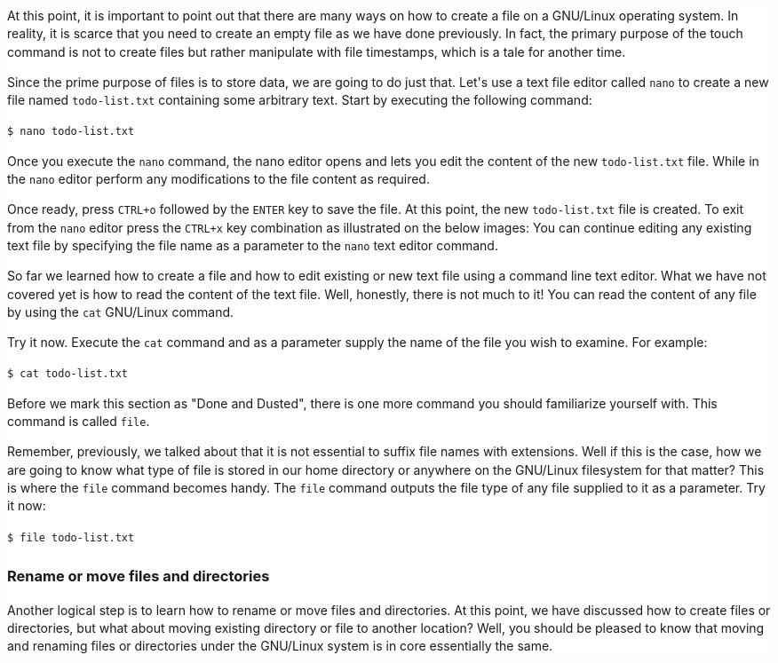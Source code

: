 At this point, it is important to point out that there are many ways on how to create a file on a GNU/Linux operating system. In reality, it is scarce that you need to create an empty file as we have done previously. In fact, the primary purpose of the touch command is not to create files but rather manipulate with file timestamps, which is a tale for another time.

Since the prime purpose of files is to store data, we are going to do just that. Let's use a text file editor called `nano` to create a new file named `todo-list.txt` containing some arbitrary text. Start by executing the following command:

```
$ nano todo-list.txt

```

Once you execute the `nano` command, the nano editor opens and lets you edit the content of the new `todo-list.txt` file. While in the `nano` editor perform any modifications to the file content as required.

Once ready, press `CTRL+o` followed by the `ENTER` key to save the file. At this point, the new `todo-list.txt` file is created. To exit from the `nano` editor press the `CTRL+x` key combination as illustrated on the below images: You can continue editing any existing text file by specifying the file name as a parameter to the `nano` text editor command.

So far we learned how to create a file and how to edit existing or new text file using a command line text editor. What we have not covered yet is how to read the content of the text file. Well, honestly, there is not much to it! You can read the content of any file by using the `cat` GNU/Linux command.

Try it now. Execute the `cat` command and as a parameter supply the name of the file you wish to examine. For example:

```
$ cat todo-list.txt

```

Before we mark this section as "Done and Dusted", there is one more command you should familiarize yourself with. This command is called `file`.

Remember, previously, we talked about that it is not essential to suffix file names with extensions. Well if this is the case, how we are going to know what type of file is stored in our home directory or anywhere on the GNU/Linux filesystem for that matter? This is where the `file` command becomes handy. The `file` command outputs the file type of any file supplied to it as a parameter. Try it now:

```
$ file todo-list.txt

```

### Rename or move files and directories

Another logical step is to learn how to rename or move files and directories. At this point, we have discussed how to create files or directories, but what about moving existing directory or file to another location? Well, you should be pleased to know that moving and renaming files or directories under the GNU/Linux system is in core essentially the same.
